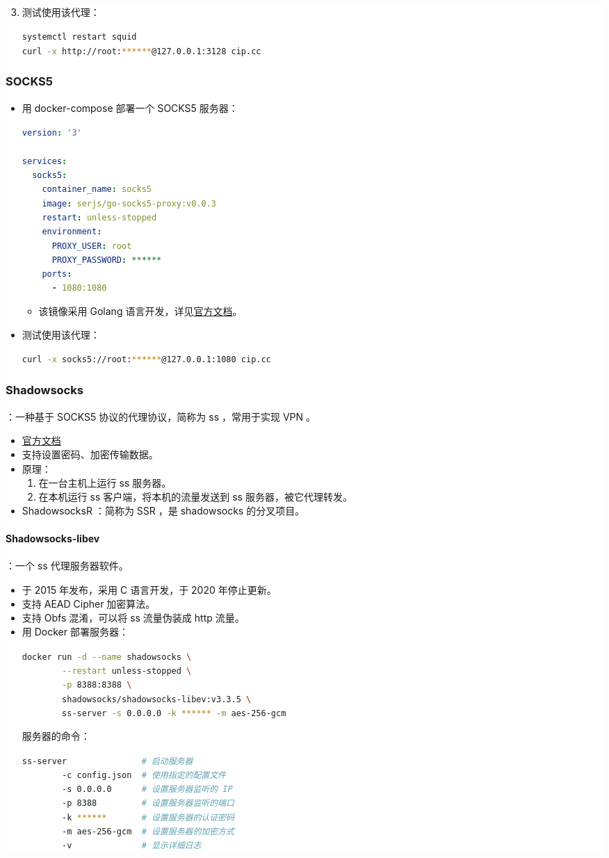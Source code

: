 3. 测试使用该代理：
    ```sh
    systemctl restart squid
    curl -x http://root:******@127.0.0.1:3128 cip.cc
    ```

### SOCKS5

- 用 docker-compose 部署一个 SOCKS5 服务器：
  ```yml
  version: '3'

  services:
    socks5:
      container_name: socks5
      image: serjs/go-socks5-proxy:v0.0.3
      restart: unless-stopped
      environment:
        PROXY_USER: root
        PROXY_PASSWORD: ******
      ports:
        - 1080:1080
  ```
  - 该镜像采用 Golang 语言开发，详见[官方文档](https://github.com/serjs/socks5-server)。

- 测试使用该代理：
  ```sh
  curl -x socks5://root:******@127.0.0.1:1080 cip.cc
  ```

### Shadowsocks

：一种基于 SOCKS5 协议的代理协议，简称为 ss ，常用于实现 VPN 。
- [官方文档](https://shadowsocks.org/guide/what-is-shadowsocks.html)
- 支持设置密码、加密传输数据。
- 原理：
  1. 在一台主机上运行 ss 服务器。
  2. 在本机运行 ss 客户端，将本机的流量发送到 ss 服务器，被它代理转发。
- ShadowsocksR ：简称为 SSR ，是 shadowsocks 的分叉项目。

#### Shadowsocks-libev

：一个 ss 代理服务器软件。
- 于 2015 年发布，采用 C 语言开发，于 2020 年停止更新。
- 支持 AEAD Cipher 加密算法。
- 支持 Obfs 混淆，可以将 ss 流量伪装成 http 流量。
- 用 Docker 部署服务器：
  ```sh
  docker run -d --name shadowsocks \
          --restart unless-stopped \
          -p 8388:8388 \
          shadowsocks/shadowsocks-libev:v3.3.5 \
          ss-server -s 0.0.0.0 -k ****** -m aes-256-gcm
  ```
  服务器的命令：
  ```sh
  ss-server               # 启动服务器
          -c config.json  # 使用指定的配置文件
          -s 0.0.0.0      # 设置服务器监听的 IP
          -p 8388         # 设置服务器监听的端口
          -k ******       # 设置服务器的认证密码
          -m aes-256-gcm  # 设置服务器的加密方式
          -v              # 显示详细日志
  ```
